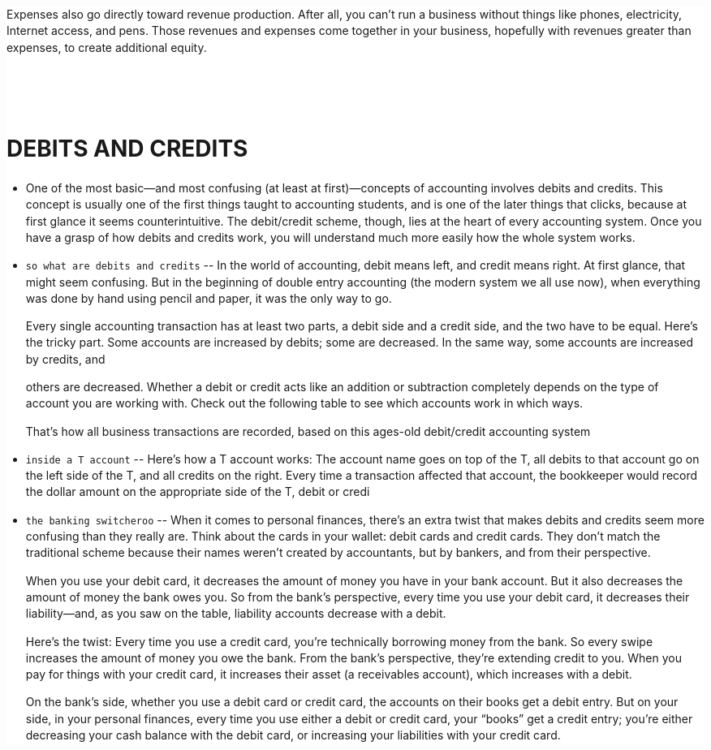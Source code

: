   Expenses also go directly toward revenue production. After all, you can’t run a business without things like phones, electricity, Internet access, and pens. Those revenues and expenses come together in your business, hopefully with revenues greater than expenses, to create additional equity.
  
<br>
<br>

# DEBITS AND CREDITS

- One of the most basic—and most confusing (at least at first)—concepts of accounting involves debits and credits. This concept is usually one of the first things taught to accounting students, and is one of the later things that clicks, because at first glance it seems counterintuitive. The debit/credit scheme, though, lies at the heart of every accounting system. Once you have a grasp of how debits and credits work, you will understand much more easily how the whole system works.

- `so what are debits and credits` -- In the world of accounting, debit means left, and credit means right. At first glance, that might seem confusing. But in the beginning of double entry accounting (the modern system we all use now), when everything was done by hand using pencil and paper, it was the only way to go.

  Every single accounting transaction has at least two parts, a debit side and a credit side, and the two have to be equal. Here’s the tricky part. Some accounts are increased by debits; some are decreased. In the same way, some accounts are increased by credits, and 
  
  others are decreased. Whether a debit or credit acts like an addition or subtraction completely depends on the type of account you are working with. Check out the following table to see which accounts work in which ways.
  
  That’s how all business transactions are recorded, based on this ages-old debit/credit accounting system
  
- `inside a T account` -- Here’s how a T account works: The account name goes on top of the T, all debits to that account go on the left side of the T, and all credits on the right. Every time a transaction affected that account, the bookkeeper would record the dollar amount on the appropriate side of the T, debit or credi

- `the banking switcheroo` -- When it comes to personal finances, there’s an extra twist that makes debits and credits seem more confusing than they really are. Think about the cards in your wallet: debit cards and credit cards. They don’t match the traditional scheme because their names weren’t created by accountants, but by bankers, and from their perspective.

  When you use your debit card, it decreases the amount of money you have in your bank account. But it also decreases the amount of money the bank owes you. So from the bank’s perspective, every time you use your debit card, it decreases their liability—and, as you saw on the table, liability accounts decrease with a debit.

  Here’s the twist: Every time you use a credit card, you’re technically borrowing money from the bank. So every swipe increases the amount of money you owe the bank. From the bank’s perspective, they’re extending credit to you. When you pay for things with your credit card, it increases their asset (a receivables account), which increases with a debit.

  On the bank’s side, whether you use a debit card or credit card, the accounts on their books get a debit entry. But on your side, in your personal finances, every time you use either a debit or credit card, your “books” get a credit entry; you’re either decreasing your cash balance with the debit card, or increasing your liabilities with your credit card.
  